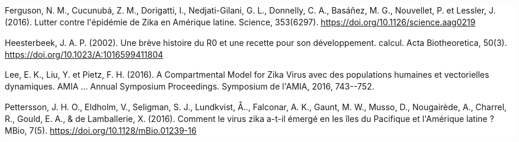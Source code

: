 Ferguson, N. M., Cucunubá, Z. M., Dorigatti, I., Nedjati-Gilani, G. L.,
Donnelly, C. A., Basáñez, M. G., Nouvellet, P. et Lessler, J. (2016).
Lutter contre l'épidémie de Zika en Amérique latine. Science, 353(6297).
<https://doi.org/10.1126/science.aag0219>

Heesterbeek, J. A. P. (2002). Une brève histoire du R0 et une recette pour son développement.
calcul. Acta Biotheoretica, 50(3).
<https://doi.org/10.1023/A:1016599411804>

Lee, E. K., Liu, Y. et Pietz, F. H. (2016). A Compartmental Model for
Zika Virus avec des populations humaines et vectorielles dynamiques. AMIA ... Annual
Symposium Proceedings. Symposium de l'AMIA, 2016, 743--752.

Pettersson, J. H. O., Eldholm, V., Seligman, S. J., Lundkvist, Å..,
Falconar, A. K., Gaunt, M. W., Musso, D., Nougairède, A., Charrel, R.,
Gould, E. A., \& de Lamballerie, X. (2016). Comment le virus zika a-t-il émergé en
les îles du Pacifique et l'Amérique latine ? MBio, 7(5).
<https://doi.org/10.1128/mBio.01239-16>


